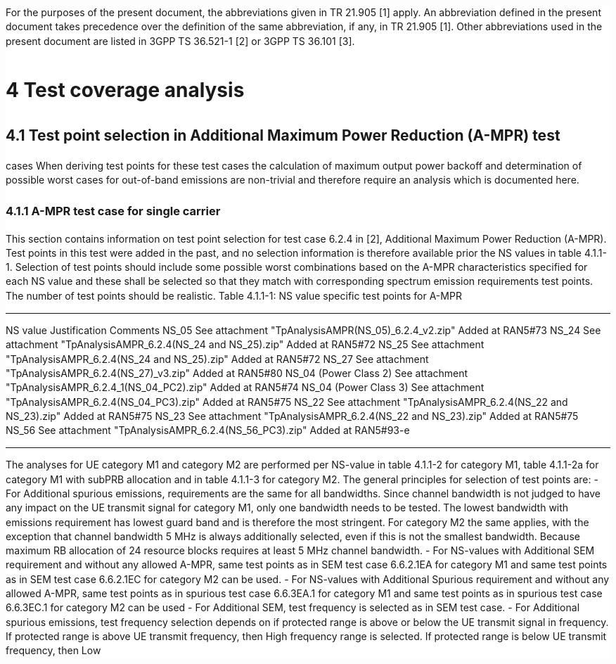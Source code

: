 For the purposes of the present document, the abbreviations given in TR 21.905
[1] apply. An abbreviation defined in the present document takes precedence
over the definition of the same abbreviation, if any, in TR 21.905 [1].
Other abbreviations used in the present document are listed in 3GPP TS
36.521-1 [2] or 3GPP TS 36.101 [3].
# 4 Test coverage analysis
## 4.1 Test point selection in Additional Maximum Power Reduction (A-MPR) test
cases
When deriving test points for these test cases the calculation of maximum
output power backoff and determination of possible worst cases for out-of-band
emissions are non-trivial and therefore require an analysis which is
documented here.
### 4.1.1 A-MPR test case for single carrier
This section contains information on test point selection for test case 6.2.4
in [2], Additional Maximum Power Reduction (A-MPR).
Test points in this test were added in the past, and no selection information
is therefore available prior the NS values in table 4.1.1-1.
Selection of test points should include some possible worst combinations based
on the A-MPR characteristics specified for each NS value and these shall be
selected so that they match with corresponding spectrum emission requirements
test points. The number of test points should be realistic.
Table 4.1.1-1: NS value specific test points for A-MPR
* * *
NS value Justification Comments NS_05 See attachment
"TpAnalysisAMPR(NS_05)_6.2.4_v2.zip" Added at RAN5#73 NS_24 See attachment
"TpAnalysisAMPR_6.2.4(NS_24 and NS_25).zip" Added at RAN5#72 NS_25 See
attachment "TpAnalysisAMPR_6.2.4(NS_24 and NS_25).zip" Added at RAN5#72 NS_27
See attachment "TpAnalysisAMPR_6.2.4(NS_27)_v3.zip" Added at RAN5#80 NS_04
(Power Class 2) See attachment "TpAnalysisAMPR_6.2.4_1(NS_04_PC2).zip" Added
at RAN5#74 NS_04 (Power Class 3) See attachment
"TpAnalysisAMPR_6.2.4(NS_04_PC3).zip" Added at RAN5#75 NS_22 See attachment
"TpAnalysisAMPR_6.2.4(NS_22 and NS_23).zip" Added at RAN5#75 NS_23 See
attachment "TpAnalysisAMPR_6.2.4(NS_22 and NS_23).zip" Added at RAN5#75 NS_56
See attachment "TpAnalysisAMPR_6.2.4(NS_56_PC3).zip" Added at RAN5#93-e
* * *
The analyses for UE category M1 and category M2 are performed per NS-value in
table 4.1.1-2 for category M1, table 4.1.1-2a for category M1 with subPRB
allocation and in table 4.1.1-3 for category M2. The general principles for
selection of test points are:
\- For Additional spurious emissions, requirements are the same for all
bandwidths. Since channel bandwidth is not judged to have any impact on the UE
transmit signal for category M1, only one bandwidth needs to be tested. The
lowest bandwidth with emissions requirement has lowest guard band and is
therefore the most stringent. For category M2 the same applies, with the
exception that channel bandwidth 5 MHz is always additionally selected, even
if this is not the smallest bandwidth. Because maximum RB allocation of 24
resource blocks requires at least 5 MHz channel bandwidth.
\- For NS-values with Additional SEM requirement and without any allowed
A-MPR, same test points as in SEM test case 6.6.2.1EA for category M1 and same
test points as in SEM test case 6.6.2.1EC for category M2 can be used.
\- For NS-values with Additional Spurious requirement and without any allowed
A-MPR, same test points as in spurious test case 6.6.3EA.1 for category M1 and
same test points as in spurious test case 6.6.3EC.1 for category M2 can be
used
\- For Additional SEM, test frequency is selected as in SEM test case.
\- For Additional spurious emissions, test frequency selection depends on if
protected range is above or below the UE transmit signal in frequency. If
protected range is above UE transmit frequency, then High frequency range is
selected. If protected range is below UE transmit frequency, then Low